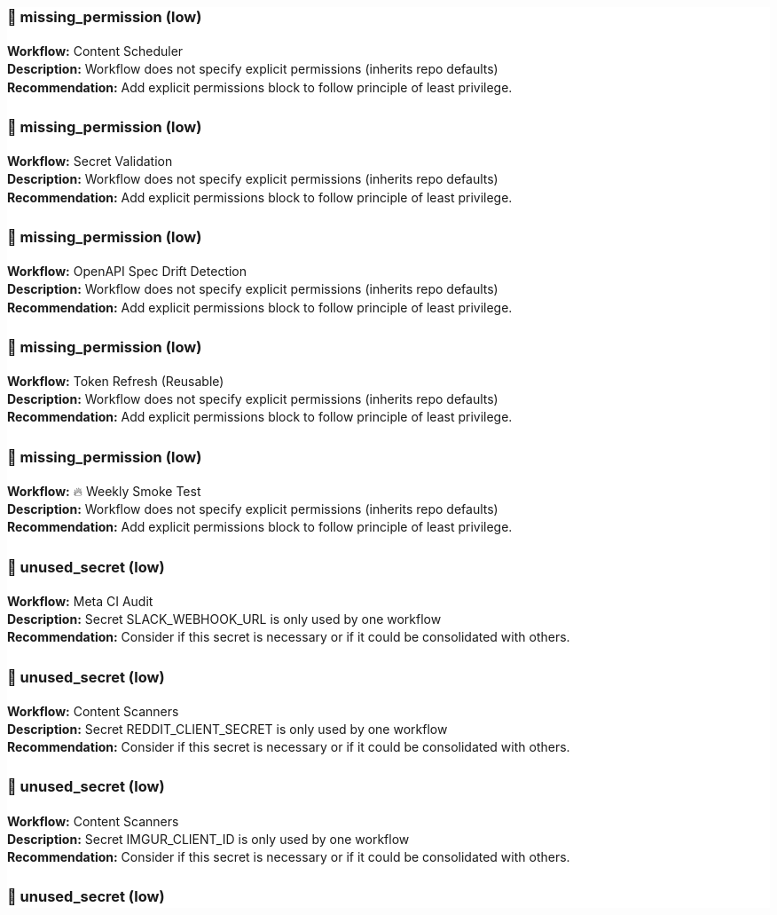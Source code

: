 ### 🔵 missing_permission (low)

**Workflow:** Content Scheduler  
**Description:** Workflow does not specify explicit permissions (inherits repo defaults)  
**Recommendation:** Add explicit permissions block to follow principle of least privilege.  

### 🔵 missing_permission (low)

**Workflow:** Secret Validation  
**Description:** Workflow does not specify explicit permissions (inherits repo defaults)  
**Recommendation:** Add explicit permissions block to follow principle of least privilege.  

### 🔵 missing_permission (low)

**Workflow:** OpenAPI Spec Drift Detection  
**Description:** Workflow does not specify explicit permissions (inherits repo defaults)  
**Recommendation:** Add explicit permissions block to follow principle of least privilege.  

### 🔵 missing_permission (low)

**Workflow:** Token Refresh (Reusable)  
**Description:** Workflow does not specify explicit permissions (inherits repo defaults)  
**Recommendation:** Add explicit permissions block to follow principle of least privilege.  

### 🔵 missing_permission (low)

**Workflow:** 🔥 Weekly Smoke Test  
**Description:** Workflow does not specify explicit permissions (inherits repo defaults)  
**Recommendation:** Add explicit permissions block to follow principle of least privilege.  

### 🔵 unused_secret (low)

**Workflow:** Meta CI Audit  
**Description:** Secret SLACK_WEBHOOK_URL is only used by one workflow  
**Recommendation:** Consider if this secret is necessary or if it could be consolidated with others.  

### 🔵 unused_secret (low)

**Workflow:** Content Scanners  
**Description:** Secret REDDIT_CLIENT_SECRET is only used by one workflow  
**Recommendation:** Consider if this secret is necessary or if it could be consolidated with others.  

### 🔵 unused_secret (low)

**Workflow:** Content Scanners  
**Description:** Secret IMGUR_CLIENT_ID is only used by one workflow  
**Recommendation:** Consider if this secret is necessary or if it could be consolidated with others.  

### 🔵 unused_secret (low)
